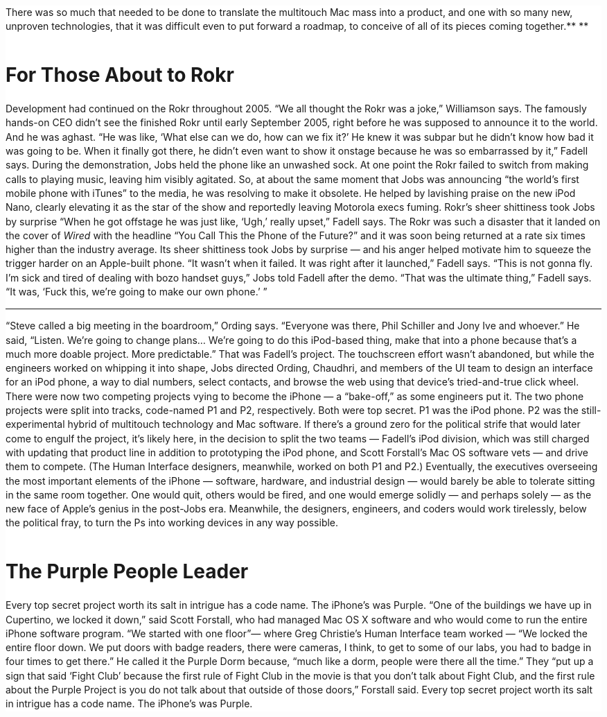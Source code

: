 There was so much that needed to be done to translate the multitouch Mac mass into a product, and one with so many new, unproven technologies, that it was difficult even to put forward a roadmap, to conceive of all of its pieces coming together.** **
#  **For Those About to Rokr**
Development had continued on the Rokr throughout 2005. “We all thought the Rokr was a joke,” Williamson says. The famously hands-on CEO didn’t see the finished Rokr until early September 2005, right before he was supposed to announce it to the world. And he was aghast. “He was like, ‘What else can we do, how can we fix it?’ He knew it was subpar but he didn’t know how bad it was going to be. When it finally got there, he didn’t even want to show it onstage because he was so embarrassed by it,” Fadell says. 
During the demonstration, Jobs held the phone like an unwashed sock. At one point the Rokr failed to switch from making calls to playing music, leaving him visibly agitated. So, at about the same moment that Jobs was announcing “the world’s first mobile phone with iTunes” to the media, he was resolving to make it obsolete. He helped by lavishing praise on the new iPod Nano, clearly elevating it as the star of the show and reportedly leaving Motorola execs fuming. 
Rokr’s sheer shittiness took Jobs by surprise
“When he got offstage he was just like, ‘Ugh,’ really upset,” Fadell says. The Rokr was such a disaster that it landed on the cover of _Wired_ with the headline “You Call This the Phone of the Future?” and it was soon being returned at a rate six times higher than the industry average. Its sheer shittiness took Jobs by surprise — and his anger helped motivate him to squeeze the trigger harder on an Apple-built phone. “It wasn’t when it failed. It was right after it launched,” Fadell says. “This is not gonna fly. I’m sick and tired of dealing with bozo handset guys,” Jobs told Fadell after the demo. 
“That was the ultimate thing,” Fadell says. “It was, ‘Fuck this, we’re going to make our own phone.’ ” 
* * *
“Steve called a big meeting in the boardroom,” Ording says. “Everyone was there, Phil Schiller and Jony Ive and whoever.” He said, “Listen. We’re going to change plans… We’re going to do this iPod-based thing, make that into a phone because that’s a much more doable project. More predictable.” That was Fadell’s project. The touchscreen effort wasn’t abandoned, but while the engineers worked on whipping it into shape, Jobs directed Ording, Chaudhri, and members of the UI team to design an interface for an iPod phone, a way to dial numbers, select contacts, and browse the web using that device’s tried-and-true click wheel. 
There were now two competing projects vying to become the iPhone — a “bake-off,” as some engineers put it. The two phone projects were split into tracks, code-named P1 and P2, respectively. Both were top secret. P1 was the iPod phone. P2 was the still-experimental hybrid of multitouch technology and Mac software. 
If there’s a ground zero for the political strife that would later come to engulf the project, it’s likely here, in the decision to split the two teams — Fadell’s iPod division, which was still charged with updating that product line in addition to prototyping the iPod phone, and Scott Forstall’s Mac OS software vets — and drive them to compete. (The Human Interface designers, meanwhile, worked on both P1 and P2.) 
Eventually, the executives overseeing the most important elements of the iPhone — software, hardware, and industrial design — would barely be able to tolerate sitting in the same room together. One would quit, others would be fired, and one would emerge solidly — and perhaps solely — as the new face of Apple’s genius in the post-Jobs era. Meanwhile, the designers, engineers, and coders would work tirelessly, below the political fray, to turn the Ps into working devices in any way possible. 
# **The Purple People Leader**
Every top secret project worth its salt in intrigue has a code name. The iPhone’s was Purple. 
“One of the buildings we have up in Cupertino, we locked it down,” said Scott Forstall, who had managed Mac OS X software and who would come to run the entire iPhone software program. “We started with one floor”— where Greg Christie’s Human Interface team worked — “We locked the entire floor down. We put doors with badge readers, there were cameras, I think, to get to some of our labs, you had to badge in four times to get there.” He called it the Purple Dorm because, “much like a dorm, people were there all the time.” 
They “put up a sign that said ‘Fight Club’ because the first rule of Fight Club in the movie is that you don’t talk about Fight Club, and the first rule about the Purple Project is you do not talk about that outside of those doors,” Forstall said. 
Every top secret project worth its salt in intrigue has a code name. The iPhone’s was Purple. 